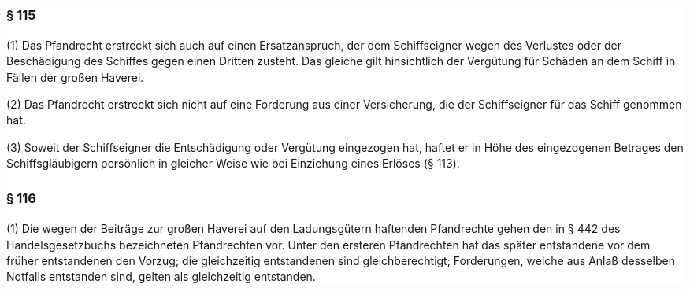 </div>

</div>

</div>

</div>

<span id="BJNR003010895BJNE013101307.html"></span>

### § 115  

<div>

<div class="jnhtml">

<div>

<div class="jurAbsatz">

(1) Das Pfandrecht erstreckt sich auch auf einen Ersatzanspruch, der dem
Schiffseigner wegen des Verlustes oder der Beschädigung des Schiffes
gegen einen Dritten zusteht. Das gleiche gilt hinsichtlich der Vergütung
für Schäden an dem Schiff in Fällen der großen Haverei.

</div>

<div class="jurAbsatz">

(2) Das Pfandrecht erstreckt sich nicht auf eine Forderung aus einer
Versicherung, die der Schiffseigner für das Schiff genommen hat.

</div>

<div class="jurAbsatz">

(3) Soweit der Schiffseigner die Entschädigung oder Vergütung eingezogen
hat, haftet er in Höhe des eingezogenen Betrages den Schiffsgläubigern
persönlich in gleicher Weise wie bei Einziehung eines Erlöses (§ 113).

</div>

</div>

</div>

</div>

<span id="BJNR003010895BJNE013202377.html"></span>

### § 116  

<div>

<div class="jnhtml">

<div>

<div class="jurAbsatz">

(1) Die wegen der Beiträge zur großen Haverei auf den Ladungsgütern
haftenden Pfandrechte gehen den in § 442 des Handelsgesetzbuchs
bezeichneten Pfandrechten vor. Unter den ersteren Pfandrechten hat das
später entstandene vor dem früher entstandenen den Vorzug; die
gleichzeitig entstandenen sind gleichberechtigt; Forderungen, welche aus
Anlaß desselben Notfalls entstanden sind, gelten als gleichzeitig
entstanden.
